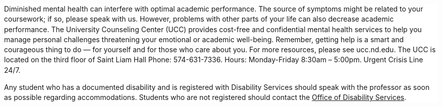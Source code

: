 Diminished mental health can interfere with optimal academic performance. The source of symptoms might be related to your coursework; if so, please speak with us. However, problems with other parts of your life can also decrease academic performance. The University Counseling Center (UCC) provides cost-free and confidential mental health services to help you manage personal challenges threatening your emotional or academic well-being. Remember, getting help is a smart and courageous thing to do — for yourself and for those who care about you. For more resources, please see ucc.nd.edu. The UCC is located on the third floor of Saint Liam Hall Phone: 574-631-7336. Hours: Monday-Friday 8:30am – 5:00pm. Urgent Crisis Line 24/7. 

Any student who has a documented disability and is registered with Disability Services should speak with the professor as soon as possible regarding accommodations. Students who are not registered should contact the [Office of Disability Services](https://sarabeadisabilityservices.nd.edu/). 
